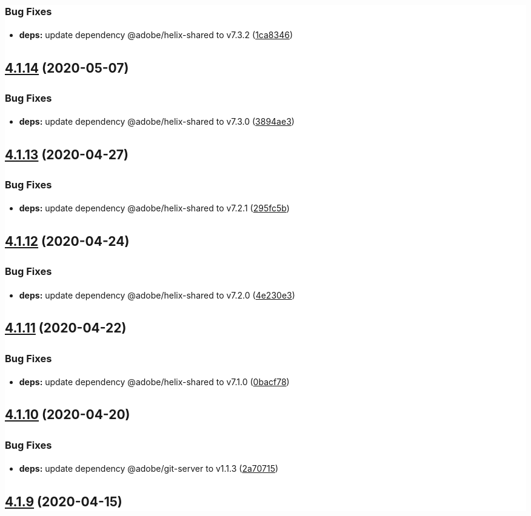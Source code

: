 
### Bug Fixes

* **deps:** update dependency @adobe/helix-shared to v7.3.2 ([1ca8346](https://github.com/adobe/helix-simulator/commit/1ca8346caa21f5603dec53a6b6fd34938e5e7c2e))

## [4.1.14](https://github.com/adobe/helix-simulator/compare/v4.1.13...v4.1.14) (2020-05-07)


### Bug Fixes

* **deps:** update dependency @adobe/helix-shared to v7.3.0 ([3894ae3](https://github.com/adobe/helix-simulator/commit/3894ae3ed2ab5c3e940ef8c4d74322d9478f3bbc))

## [4.1.13](https://github.com/adobe/helix-simulator/compare/v4.1.12...v4.1.13) (2020-04-27)


### Bug Fixes

* **deps:** update dependency @adobe/helix-shared to v7.2.1 ([295fc5b](https://github.com/adobe/helix-simulator/commit/295fc5bbd825f16e8bdd2a65d93165a498199f26))

## [4.1.12](https://github.com/adobe/helix-simulator/compare/v4.1.11...v4.1.12) (2020-04-24)


### Bug Fixes

* **deps:** update dependency @adobe/helix-shared to v7.2.0 ([4e230e3](https://github.com/adobe/helix-simulator/commit/4e230e34e03fa787c5f22c37fa3bc74e2b806c89))

## [4.1.11](https://github.com/adobe/helix-simulator/compare/v4.1.10...v4.1.11) (2020-04-22)


### Bug Fixes

* **deps:** update dependency @adobe/helix-shared to v7.1.0 ([0bacf78](https://github.com/adobe/helix-simulator/commit/0bacf78cdacf64353402100ad608f769b22dfbec))

## [4.1.10](https://github.com/adobe/helix-simulator/compare/v4.1.9...v4.1.10) (2020-04-20)


### Bug Fixes

* **deps:** update dependency @adobe/git-server to v1.1.3 ([2a70715](https://github.com/adobe/helix-simulator/commit/2a70715a8fd5c7cc6ef13abca0af10c71d0bbc14))

## [4.1.9](https://github.com/adobe/helix-simulator/compare/v4.1.8...v4.1.9) (2020-04-15)
